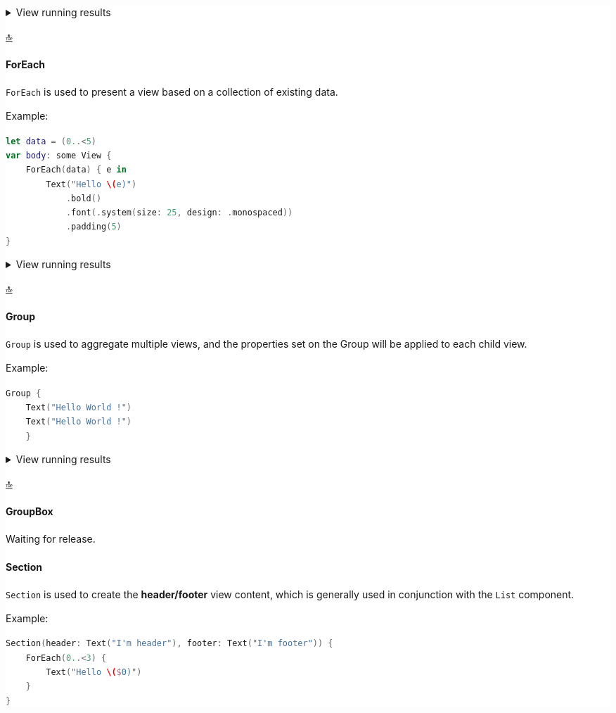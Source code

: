 ```swift
```

<details close><summary>View running results</summary></details>

[🔝](#Layout_D)

<h4 id="ForEach"> ForEach </h4>

`ForEach` is used to present a view based on a collection of existing data.

Example:

```swift
let data = (0..<5)
var body: some View {
    ForEach(data) { e in
        Text("Hello \(e)")
            .bold()
            .font(.system(size: 25, design: .monospaced))
            .padding(5)
}
```

<details close><summary>View running results</summary></details>

[🔝](#Layout_D)

<h4 id="Group"> Group </h4>

`Group` is used to aggregate multiple views, and the properties set on the Group will be applied to each child view.

Example:

```swift
Group {
    Text("Hello World !")
    Text("Hello World !")
    }
```

<details close><summary>View running results</summary></details>

[🔝](#Layout_D)
 
<h4 id="GroupBox"> GroupBox </h4>

Waiting for release.


<h4 id="Section"> Section </h4>

`Section` is used to create the **header/footer** view content, which is generally used in conjunction with the `List` component.

Example:

```swift
Section(header: Text("I'm header"), footer: Text("I'm footer")) {
    ForEach(0..<3) {
        Text("Hello \($0)")
    }
}
```
